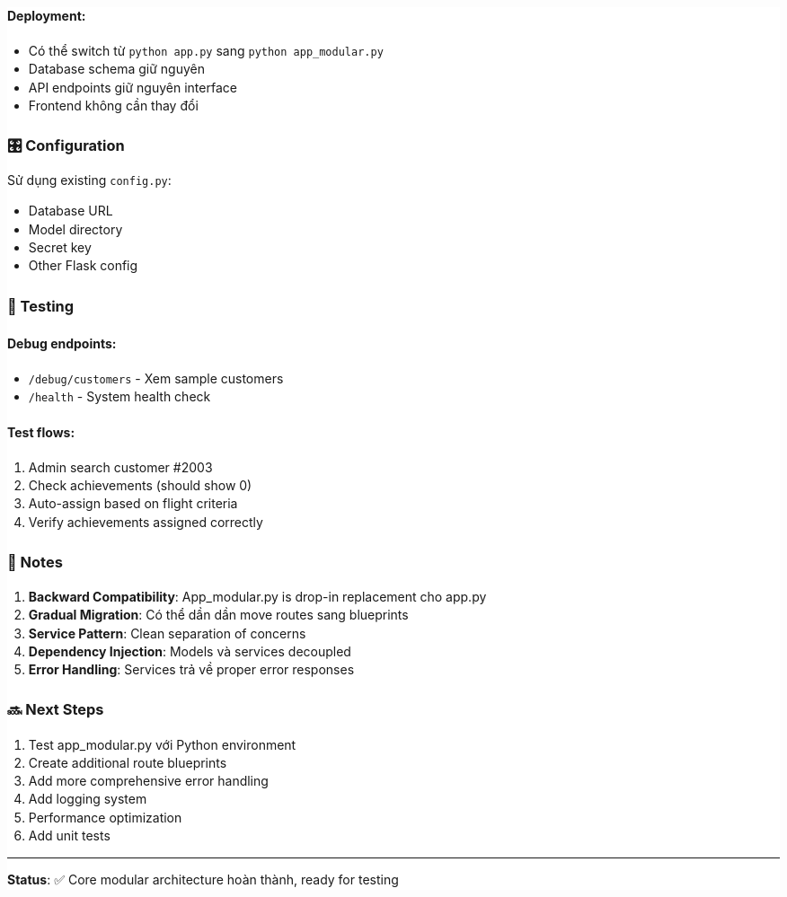 #### Deployment:
- Có thể switch từ `python app.py` sang `python app_modular.py`
- Database schema giữ nguyên
- API endpoints giữ nguyên interface
- Frontend không cần thay đổi

### 🎛️ Configuration

Sử dụng existing `config.py`:
- Database URL  
- Model directory
- Secret key
- Other Flask config

### 🧪 Testing

#### Debug endpoints:
- `/debug/customers` - Xem sample customers
- `/health` - System health check

#### Test flows:
1. Admin search customer #2003
2. Check achievements (should show 0)
3. Auto-assign based on flight criteria
4. Verify achievements assigned correctly

### 📝 Notes

1. **Backward Compatibility**: App_modular.py is drop-in replacement cho app.py
2. **Gradual Migration**: Có thể dần dần move routes sang blueprints
3. **Service Pattern**: Clean separation of concerns
4. **Dependency Injection**: Models và services decoupled
5. **Error Handling**: Services trả về proper error responses

### 🔜 Next Steps

1. Test app_modular.py với Python environment
2. Create additional route blueprints
3. Add more comprehensive error handling
4. Add logging system
5. Performance optimization
6. Add unit tests

---

**Status**: ✅ Core modular architecture hoàn thành, ready for testing
